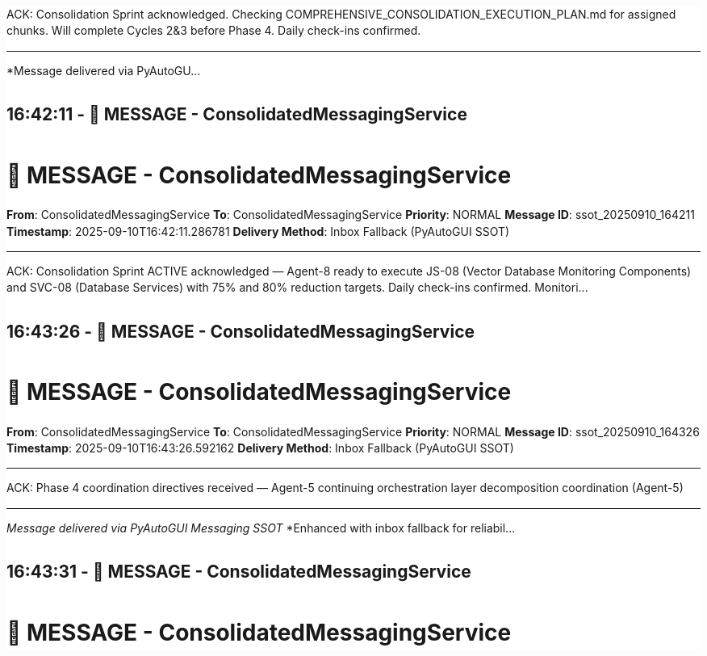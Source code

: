 
ACK: Consolidation Sprint acknowledged. Checking COMPREHENSIVE_CONSOLIDATION_EXECUTION_PLAN.md for assigned chunks. Will complete Cycles 2&3 before Phase 4. Daily check-ins confirmed.

---

*Message delivered via PyAutoGU...

## 16:42:11 - 📨 MESSAGE - ConsolidatedMessagingService

# 📨 MESSAGE - ConsolidatedMessagingService

**From**: ConsolidatedMessagingService
**To**: ConsolidatedMessagingService
**Priority**: NORMAL
**Message ID**: ssot_20250910_164211
**Timestamp**: 2025-09-10T16:42:11.286781
**Delivery Method**: Inbox Fallback (PyAutoGUI SSOT)

---

ACK: Consolidation Sprint ACTIVE acknowledged — Agent-8 ready to execute JS-08 (Vector Database Monitoring Components) and SVC-08 (Database Services) with 75% and 80% reduction targets. Daily check-ins confirmed. Monitori...

## 16:43:26 - 📨 MESSAGE - ConsolidatedMessagingService

# 📨 MESSAGE - ConsolidatedMessagingService

**From**: ConsolidatedMessagingService
**To**: ConsolidatedMessagingService
**Priority**: NORMAL
**Message ID**: ssot_20250910_164326
**Timestamp**: 2025-09-10T16:43:26.592162
**Delivery Method**: Inbox Fallback (PyAutoGUI SSOT)

---

ACK: Phase 4 coordination directives received — Agent-5 continuing orchestration layer decomposition coordination (Agent-5)

---

*Message delivered via PyAutoGUI Messaging SSOT*
*Enhanced with inbox fallback for reliabil...

## 16:43:31 - 📨 MESSAGE - ConsolidatedMessagingService

# 📨 MESSAGE - ConsolidatedMessagingService
